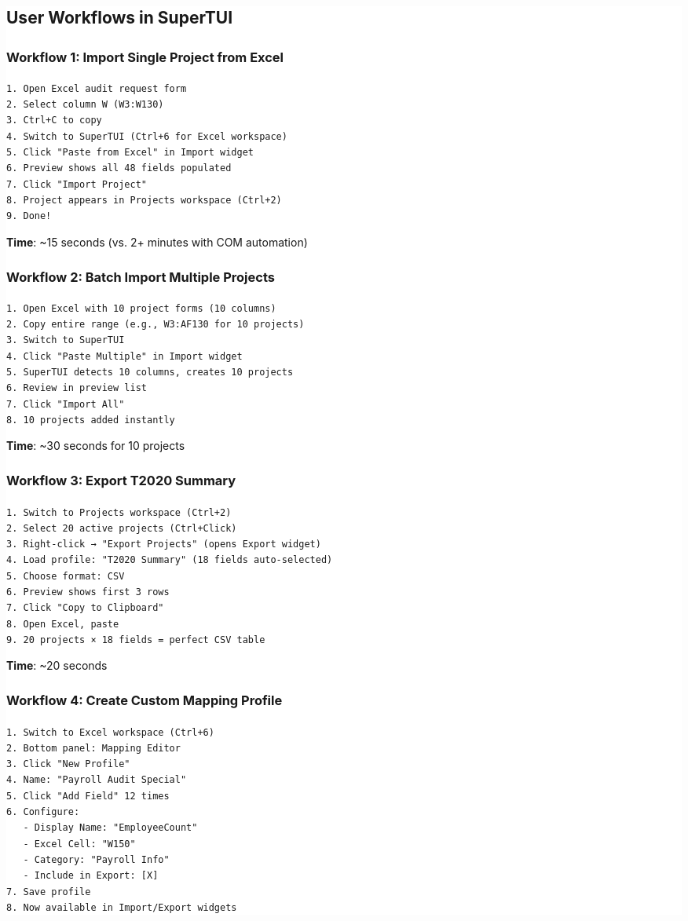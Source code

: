 
## User Workflows in SuperTUI

### Workflow 1: Import Single Project from Excel
```
1. Open Excel audit request form
2. Select column W (W3:W130)
3. Ctrl+C to copy
4. Switch to SuperTUI (Ctrl+6 for Excel workspace)
5. Click "Paste from Excel" in Import widget
6. Preview shows all 48 fields populated
7. Click "Import Project"
8. Project appears in Projects workspace (Ctrl+2)
9. Done!
```

**Time**: ~15 seconds (vs. 2+ minutes with COM automation)

### Workflow 2: Batch Import Multiple Projects
```
1. Open Excel with 10 project forms (10 columns)
2. Copy entire range (e.g., W3:AF130 for 10 projects)
3. Switch to SuperTUI
4. Click "Paste Multiple" in Import widget
5. SuperTUI detects 10 columns, creates 10 projects
6. Review in preview list
7. Click "Import All"
8. 10 projects added instantly
```

**Time**: ~30 seconds for 10 projects

### Workflow 3: Export T2020 Summary
```
1. Switch to Projects workspace (Ctrl+2)
2. Select 20 active projects (Ctrl+Click)
3. Right-click → "Export Projects" (opens Export widget)
4. Load profile: "T2020 Summary" (18 fields auto-selected)
5. Choose format: CSV
6. Preview shows first 3 rows
7. Click "Copy to Clipboard"
8. Open Excel, paste
9. 20 projects × 18 fields = perfect CSV table
```

**Time**: ~20 seconds

### Workflow 4: Create Custom Mapping Profile
```
1. Switch to Excel workspace (Ctrl+6)
2. Bottom panel: Mapping Editor
3. Click "New Profile"
4. Name: "Payroll Audit Special"
5. Click "Add Field" 12 times
6. Configure:
   - Display Name: "EmployeeCount"
   - Excel Cell: "W150"
   - Category: "Payroll Info"
   - Include in Export: [X]
7. Save profile
8. Now available in Import/Export widgets
```
